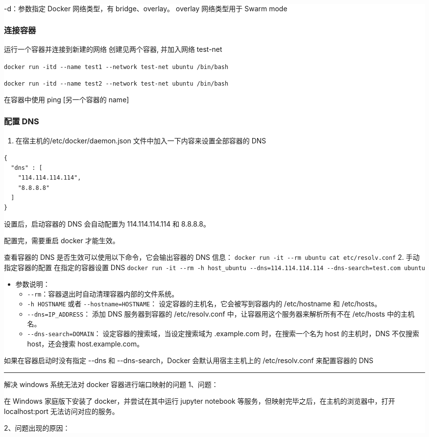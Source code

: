 -d：参数指定 Docker 网络类型，有 bridge、overlay。
overlay 网络类型用于 Swarm mode

### 连接容器

运行一个容器并连接到新建的网络
创建见两个容器, 并加入网络 test-net

```shell
docker run -itd --name test1 --network test-net ubuntu /bin/bash
```

```shell
docker run -itd --name test2 --network test-net ubuntu /bin/bash
```

在容器中使用 ping [另一个容器的 name]

### 配置 DNS

1. 在宿主机的/etc/docker/daemon.json 文件中加入一下内容来设置全部容器的 DNS

```shlle
{
  "dns" : [
    "114.114.114.114",
    "8.8.8.8"
  ]
}
```

设置后，启动容器的 DNS 会自动配置为 114.114.114.114 和 8.8.8.8。

配置完，需要重启 docker 才能生效。

查看容器的 DNS 是否生效可以使用以下命令，它会输出容器的 DNS 信息：
`docker run -it --rm ubuntu cat etc/resolv.conf` 2. 手动指定容器的配置
在指定的容器设置 DNS
`docker run -it --rm -h host_ubuntu --dns=114.114.114.114 --dns-search=test.com ubuntu`

- 参数说明：
  - `--rm`：容器退出时自动清理容器内部的文件系统。
  - `-h HOSTNAME` 或者 `--hostname=HOSTNAME`： 设定容器的主机名，它会被写到容器内的 /etc/hostname 和 /etc/hosts。
  - `--dns=IP_ADDRESS`： 添加 DNS 服务器到容器的 /etc/resolv.conf 中，让容器用这个服务器来解析所有不在 /etc/hosts 中的主机名。
  - `--dns-search=DOMAIN`： 设定容器的搜索域，当设定搜索域为 .example.com 时，在搜索一个名为 host 的主机时，DNS 不仅搜索 host，还会搜索 host.example.com。

如果在容器启动时没有指定 --dns 和 --dns-search，Docker 会默认用宿主主机上的 /etc/resolv.conf 来配置容器的 DNS

---

解决 windows 系统无法对 docker 容器进行端口映射的问题
1、问题：

在 Windows 家庭版下安装了 docker，并尝试在其中运行 jupyter notebook 等服务，但映射完毕之后，在主机的浏览器中，打开 localhost:port 无法访问对应的服务。

2、问题出现的原因：
